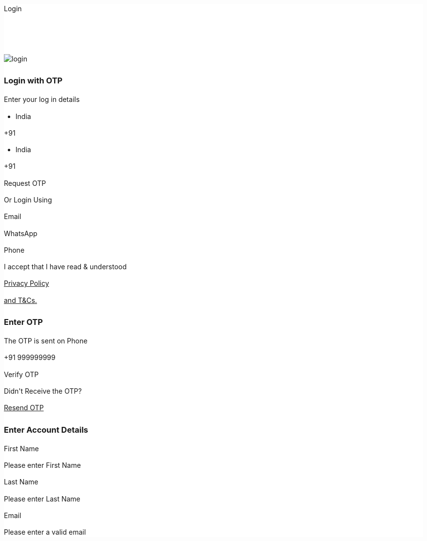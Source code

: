 Login

![]()

![]()

![login](https://sfycdn.speedsize.com/56385b25-4e17-4a9a-9bec-c421c18686fb/https://cdn.shopify.com/s/files/1/0410/9608/5665/files/simply-otp-login-banner.png?v=1718375369)

### Login with OTP

Enter your log in details

- India

+91

- India

+91

Request OTP

Or Login Using

Email

WhatsApp

Phone

I accept that I have read & understood

[Privacy Policy](https://www.lucentcommerce.com/pages/privacy-policy-1)

[and T&Cs.](https://www.lucentcommerce.com/pages/terms-and-conditions)

### Enter OTP

The OTP is sent on  Phone

+91 999999999

Verify OTP

Didn't Receive the OTP?

[Resend OTP]()

### Enter Account Details

First Name

Please enter First Name

Last Name

Please enter Last Name

Email

Please enter a valid email
